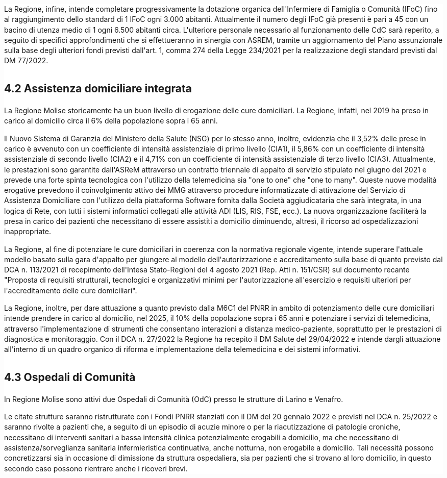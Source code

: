 La Regione, infine, intende completare progressivamente la dotazione organica dell'Infermiere di Famiglia o Comunità (IFoC) fino al raggiungimento dello standard di 1 IFoC ogni 3.000 abitanti. Attualmente il numero degli IFoC già presenti è pari a 45 con un bacino di utenza medio di 1 ogni 6.500 abitanti circa. L'ulteriore personale necessario al funzionamento delle CdC sarà reperito, a seguito di specifici approfondimenti che si effettueranno in sinergia con ASREM, tramite un aggiornamento del Piano assunzionale sulla base degli ulteriori fondi previsti dall'art. 1, comma 274 della Legge 234/2021 per la realizzazione degli standard previsti dal DM 77/2022.

## 4.2 Assistenza domiciliare integrata
La Regione Molise storicamente ha un buon livello di erogazione delle cure domiciliari. La Regione, infatti, nel 2019 ha preso in carico al domicilio circa il 6% della popolazione sopra i 65 anni.

Il Nuovo Sistema di Garanzia del Ministero della Salute (NSG) per lo stesso anno, inoltre, evidenzia che il 3,52% delle prese in carico è avvenuto con un coefficiente di intensità assistenziale di primo livello (CIA1), il 5,86% con un coefficiente di intensità assistenziale di secondo livello (CIA2) e il 4,71% con un coefficiente di intensità assistenziale di terzo livello (CIA3). Attualmente, le prestazioni sono garantite dall'ASReM attraverso un contratto triennale di appalto di servizio stipulato nel giugno del 2021 e prevede una forte spinta tecnologica con l'utilizzo della telemedicina sia "one to one" che "one to many". Queste nuove modalità erogative prevedono il coinvolgimento attivo dei MMG attraverso procedure informatizzate di attivazione del Servizio di Assistenza Domiciliare con l'utilizzo della piattaforma Software fornita dalla Società aggiudicataria che sarà integrata, in una logica di Rete, con tutti i sistemi informatici collegati alle attività ADI (LIS, RIS, FSE, ecc.). La nuova organizzazione faciliterà la presa in carico dei pazienti che necessitano di essere assistiti a domicilio diminuendo, altresì, il ricorso ad ospedalizzazioni inappropriate.

La Regione, al fine di potenziare le cure domiciliari in coerenza con la normativa regionale vigente, intende superare l'attuale modello basato sulla gara d'appalto per giungere al modello dell'autorizzazione e accreditamento sulla base di quanto previsto dal DCA n. 113/2021 di recepimento dell'Intesa Stato-Regioni del 4 agosto 2021 (Rep. Atti n. 151/CSR) sul documento recante "Proposta di requisiti strutturali, tecnologici e organizzativi minimi per l'autorizzazione all'esercizio e requisiti ulteriori per l'accreditamento delle cure domiciliari".

La Regione, inoltre, per dare attuazione a quanto previsto dalla M6C1 del PNRR in ambito di potenziamento delle cure domiciliari intende prendere in carico al domicilio, nel 2025, il 10% della popolazione sopra i 65 anni e potenziare i servizi di telemedicina, attraverso l'implementazione di strumenti che consentano interazioni a distanza medico-paziente, soprattutto per le prestazioni di diagnostica e monitoraggio. Con il DCA n. 27/2022 la Regione ha recepito il DM Salute del 29/04/2022 e intende dargli attuazione all'interno di un quadro organico di riforma e implementazione della telemedicina e dei sistemi informativi.

## 4.3 Ospedali di Comunità
In Regione Molise sono attivi due Ospedali di Comunità (OdC) presso le strutture di Larino e Venafro.

Le citate strutture saranno ristrutturate con i Fondi PNRR stanziati con il DM del 20 gennaio 2022 e previsti nel DCA n. 25/2022 e saranno rivolte a pazienti che, a seguito di un episodio di acuzie minore o per la riacutizzazione di patologie croniche, necessitano di interventi sanitari a bassa intensità clinica potenzialmente erogabili a domicilio, ma che necessitano di assistenza/sorveglianza sanitaria infermieristica continuativa, anche notturna, non erogabile a domicilio. Tali necessità possono concretizzarsi sia in occasione di dimissione da struttura ospedaliera, sia per pazienti che si trovano al loro domicilio, in questo secondo caso possono rientrare anche i ricoveri brevi.
